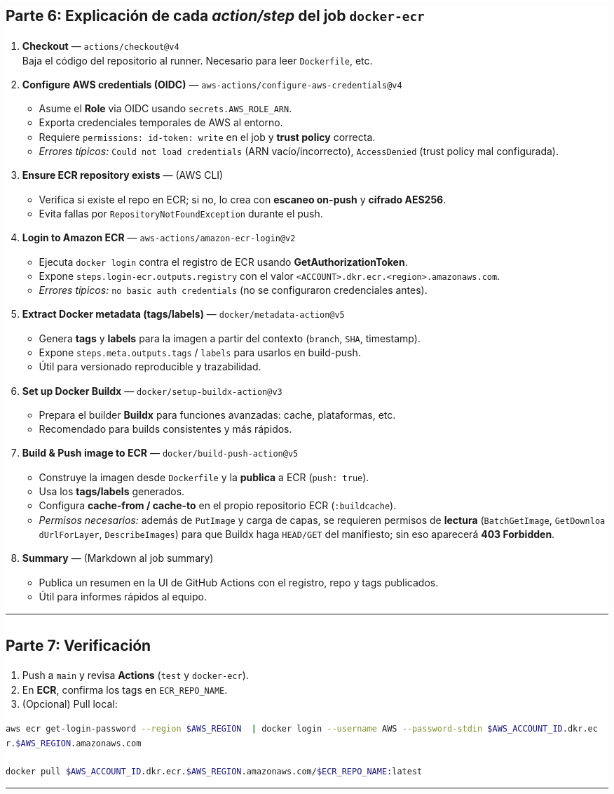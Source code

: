 
## Parte 6: Explicación de cada *action/step* del job `docker-ecr`

1. **Checkout** — `actions/checkout@v4`  
   Baja el código del repositorio al runner. Necesario para leer `Dockerfile`, etc.

2. **Configure AWS credentials (OIDC)** — `aws-actions/configure-aws-credentials@v4`  
   - Asume el **Role** via OIDC usando `secrets.AWS_ROLE_ARN`.  
   - Exporta credenciales temporales de AWS al entorno.  
   - Requiere `permissions: id-token: write` en el job y **trust policy** correcta.  
   - *Errores típicos:* `Could not load credentials` (ARN vacío/incorrecto), `AccessDenied` (trust policy mal configurada).

3. **Ensure ECR repository exists** — (AWS CLI)  
   - Verifica si existe el repo en ECR; si no, lo crea con **escaneo on-push** y **cifrado AES256**.  
   - Evita fallas por `RepositoryNotFoundException` durante el push.

4. **Login to Amazon ECR** — `aws-actions/amazon-ecr-login@v2`  
   - Ejecuta `docker login` contra el registro de ECR usando **GetAuthorizationToken**.  
   - Expone `steps.login-ecr.outputs.registry` con el valor `<ACCOUNT>.dkr.ecr.<region>.amazonaws.com`.  
   - *Errores típicos:* `no basic auth credentials` (no se configuraron credenciales antes).

5. **Extract Docker metadata (tags/labels)** — `docker/metadata-action@v5`  
   - Genera **tags** y **labels** para la imagen a partir del contexto (`branch`, `SHA`, timestamp).  
   - Expone `steps.meta.outputs.tags` / `labels` para usarlos en build-push.  
   - Útil para versionado reproducible y trazabilidad.

6. **Set up Docker Buildx** — `docker/setup-buildx-action@v3`  
   - Prepara el builder **Buildx** para funciones avanzadas: cache, plataformas, etc.  
   - Recomendado para builds consistentes y más rápidos.

7. **Build & Push image to ECR** — `docker/build-push-action@v5`  
   - Construye la imagen desde `Dockerfile` y la **publica** a ECR (`push: true`).  
   - Usa los **tags/labels** generados.  
   - Configura **cache-from / cache-to** en el propio repositorio ECR (`:buildcache`).  
   - *Permisos necesarios:* además de `PutImage` y carga de capas, se requieren permisos de **lectura** (`BatchGetImage`, `GetDownloadUrlForLayer`, `DescribeImages`) para que Buildx haga `HEAD/GET` del manifiesto; sin eso aparecerá **403 Forbidden**.

8. **Summary** — (Markdown al job summary)  
   - Publica un resumen en la UI de GitHub Actions con el registro, repo y tags publicados.  
   - Útil para informes rápidos al equipo.

---

## Parte 7: Verificación

1. Push a `main` y revisa **Actions** (`test` y `docker-ecr`).  
2. En **ECR**, confirma los tags en `ECR_REPO_NAME`.  
3. (Opcional) Pull local:

```bash
aws ecr get-login-password --region $AWS_REGION  | docker login --username AWS --password-stdin $AWS_ACCOUNT_ID.dkr.ecr.$AWS_REGION.amazonaws.com

docker pull $AWS_ACCOUNT_ID.dkr.ecr.$AWS_REGION.amazonaws.com/$ECR_REPO_NAME:latest
```

---